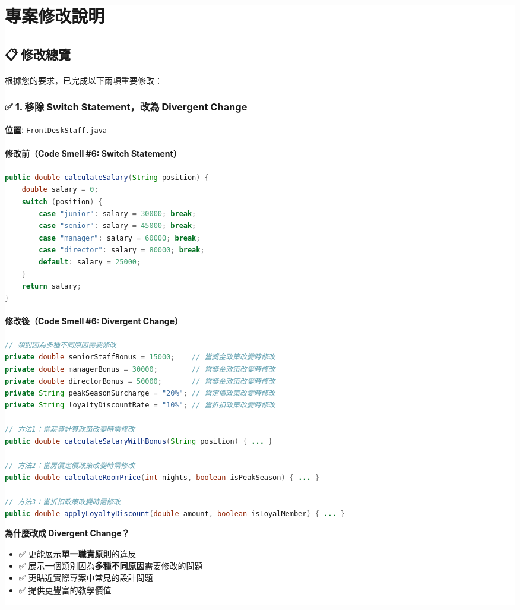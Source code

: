 # 專案修改說明

## 📋 修改總覽

根據您的要求，已完成以下兩項重要修改：

### ✅ 1. 移除 Switch Statement，改為 Divergent Change

**位置**: `FrontDeskStaff.java`

#### 修改前（Code Smell #6: Switch Statement）
```java
public double calculateSalary(String position) {
    double salary = 0;
    switch (position) {
        case "junior": salary = 30000; break;
        case "senior": salary = 45000; break;
        case "manager": salary = 60000; break;
        case "director": salary = 80000; break;
        default: salary = 25000;
    }
    return salary;
}
```

#### 修改後（Code Smell #6: Divergent Change）
```java
// 類別因為多種不同原因需要修改
private double seniorStaffBonus = 15000;    // 當獎金政策改變時修改
private double managerBonus = 30000;        // 當獎金政策改變時修改
private double directorBonus = 50000;       // 當獎金政策改變時修改
private String peakSeasonSurcharge = "20%"; // 當定價政策改變時修改
private String loyaltyDiscountRate = "10%"; // 當折扣政策改變時修改

// 方法1：當薪資計算政策改變時需修改
public double calculateSalaryWithBonus(String position) { ... }

// 方法2：當房價定價政策改變時需修改
public double calculateRoomPrice(int nights, boolean isPeakSeason) { ... }

// 方法3：當折扣政策改變時需修改
public double applyLoyaltyDiscount(double amount, boolean isLoyalMember) { ... }
```

**為什麼改成 Divergent Change？**
- ✅ 更能展示**單一職責原則**的違反
- ✅ 展示一個類別因為**多種不同原因**需要修改的問題
- ✅ 更貼近實際專案中常見的設計問題
- ✅ 提供更豐富的教學價值

---
